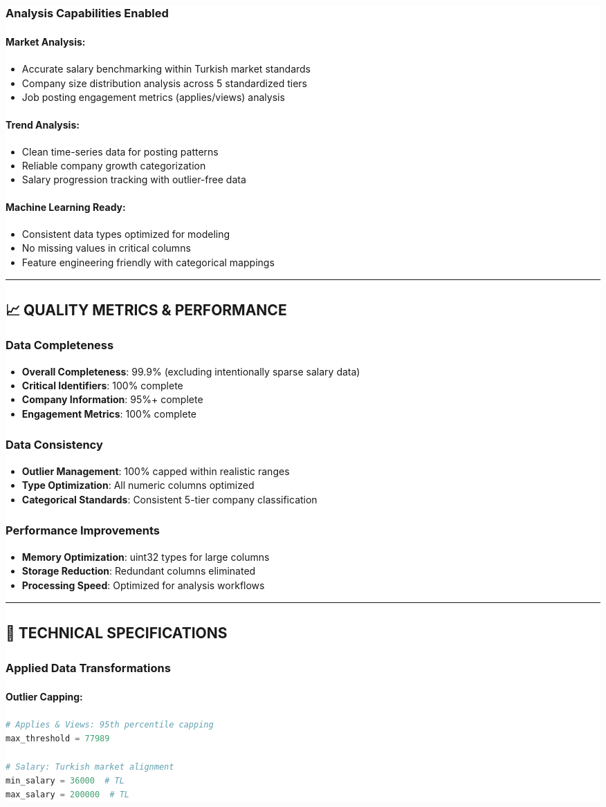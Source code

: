 ### **Analysis Capabilities Enabled**

#### **Market Analysis**:
- Accurate salary benchmarking within Turkish market standards
- Company size distribution analysis across 5 standardized tiers
- Job posting engagement metrics (applies/views) analysis

#### **Trend Analysis**:
- Clean time-series data for posting patterns
- Reliable company growth categorization
- Salary progression tracking with outlier-free data

#### **Machine Learning Ready**:
- Consistent data types optimized for modeling
- No missing values in critical columns
- Feature engineering friendly with categorical mappings

---

## 📈 QUALITY METRICS & PERFORMANCE

### **Data Completeness**
- **Overall Completeness**: 99.9% (excluding intentionally sparse salary data)
- **Critical Identifiers**: 100% complete
- **Company Information**: 95%+ complete
- **Engagement Metrics**: 100% complete

### **Data Consistency**
- **Outlier Management**: 100% capped within realistic ranges
- **Type Optimization**: All numeric columns optimized
- **Categorical Standards**: Consistent 5-tier company classification

### **Performance Improvements**
- **Memory Optimization**: uint32 types for large columns
- **Storage Reduction**: Redundant columns eliminated
- **Processing Speed**: Optimized for analysis workflows

---

## 🔧 TECHNICAL SPECIFICATIONS

### **Applied Data Transformations**

#### **Outlier Capping**:
```python
# Applies & Views: 95th percentile capping
max_threshold = 77989

# Salary: Turkish market alignment  
min_salary = 36000  # TL
max_salary = 200000  # TL
```
